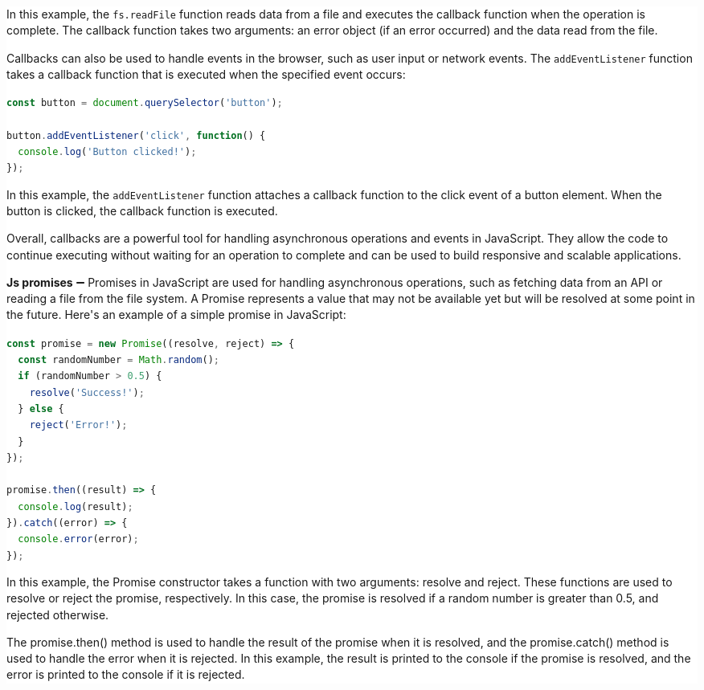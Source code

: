 In this example, the `fs.readFile` function reads data from a file and executes the callback function when the operation is complete. The callback function takes two arguments: an error object (if an error occurred) and the data read from the file.

Callbacks can also be used to handle events in the browser, such as user input or network events. The `addEventListener` function takes a callback function that is executed when the specified event occurs:

```javascript
const button = document.querySelector('button');

button.addEventListener('click', function() {
  console.log('Button clicked!');
});
```

In this example, the `addEventListener` function attaches a callback function to the click event of a button element. When the button is clicked, the callback function is executed.

Overall, callbacks are a powerful tool for handling asynchronous operations and events in JavaScript. They allow the code to continue executing without waiting for an operation to complete and can be used to build responsive and scalable applications.


**Js promises** ➖
Promises in JavaScript are used for handling asynchronous operations, such as fetching data from an API or reading a file from the file system. A Promise represents a value that may not be available yet but will be resolved at some point in the future.
Here's an example of a simple promise in JavaScript:

```js
const promise = new Promise((resolve, reject) => {
  const randomNumber = Math.random();
  if (randomNumber > 0.5) {
    resolve('Success!');
  } else {
    reject('Error!');
  }
});

promise.then((result) => {
  console.log(result);
}).catch((error) => {
  console.error(error);
});
```

In this example, the Promise constructor takes a function with two arguments: resolve and reject. These functions are used to resolve or reject the promise, respectively. In this case, the promise is resolved if a random number is greater than 0.5, and rejected otherwise.

The promise.then() method is used to handle the result of the promise when it is resolved, and the promise.catch() method is used to handle the error when it is rejected. In this example, the result is printed to the console if the promise is resolved, and the error is printed to the console if it is rejected.
